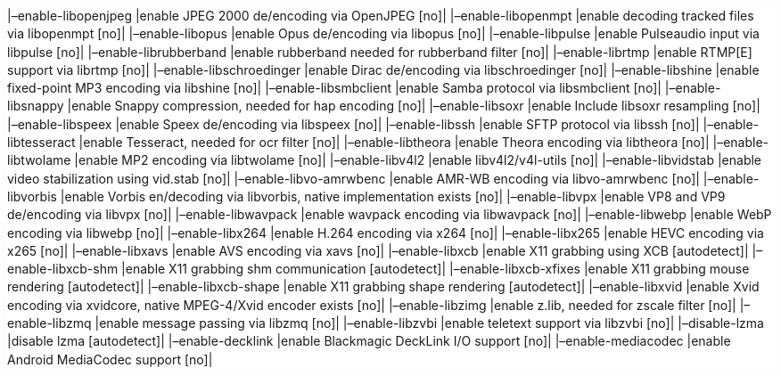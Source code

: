 |–enable-libopenjpeg	|enable JPEG 2000 de/encoding via OpenJPEG [no]|
|–enable-libopenmpt	|enable decoding tracked files via libopenmpt [no]|
|–enable-libopus	|enable Opus de/encoding via libopus [no]|
|–enable-libpulse	|enable Pulseaudio input via libpulse [no]|
|–enable-librubberband	|enable rubberband needed for rubberband filter [no]|
|–enable-librtmp	|enable RTMP[E] support via librtmp [no]|
|–enable-libschroedinger	|enable Dirac de/encoding via libschroedinger [no]|
|–enable-libshine	|enable fixed-point MP3 encoding via libshine [no]|
|–enable-libsmbclient	|enable Samba protocol via libsmbclient [no]|
|–enable-libsnappy	|enable Snappy compression, needed for hap encoding [no]|
|–enable-libsoxr	|enable Include libsoxr resampling [no]|
|–enable-libspeex	|enable Speex de/encoding via libspeex [no]|
|–enable-libssh	|enable SFTP protocol via libssh [no]|
|–enable-libtesseract	|enable Tesseract, needed for ocr filter [no]|
|–enable-libtheora	|enable Theora encoding via libtheora [no]|
|–enable-libtwolame	|enable MP2 encoding via libtwolame [no]|
|–enable-libv4l2	|enable libv4l2/v4l-utils [no]|
|–enable-libvidstab	|enable video stabilization using vid.stab [no]|
|–enable-libvo-amrwbenc	|enable AMR-WB encoding via libvo-amrwbenc [no]|
|–enable-libvorbis	|enable Vorbis en/decoding via libvorbis, native implementation exists [no]|
|–enable-libvpx	|enable VP8 and VP9 de/encoding via libvpx [no]|
|–enable-libwavpack	|enable wavpack encoding via libwavpack [no]|
|–enable-libwebp	|enable WebP encoding via libwebp [no]|
|–enable-libx264	|enable H.264 encoding via x264 [no]|
|–enable-libx265	|enable HEVC encoding via x265 [no]|
|–enable-libxavs	|enable AVS encoding via xavs [no]|
|–enable-libxcb	|enable X11 grabbing using XCB [autodetect]|
|–enable-libxcb-shm	|enable X11 grabbing shm communication [autodetect]|
|–enable-libxcb-xfixes	|enable X11 grabbing mouse rendering [autodetect]|
|–enable-libxcb-shape	|enable X11 grabbing shape rendering [autodetect]|
|–enable-libxvid	|enable Xvid encoding via xvidcore, native MPEG-4/Xvid encoder exists [no]|
|–enable-libzimg	|enable z.lib, needed for zscale filter [no]|
|–enable-libzmq	|enable message passing via libzmq [no]|
|–enable-libzvbi	|enable teletext support via libzvbi [no]|
|–disable-lzma	|disable lzma [autodetect]|
|–enable-decklink	|enable Blackmagic DeckLink I/O support [no]|
|–enable-mediacodec	|enable Android MediaCodec support [no]|